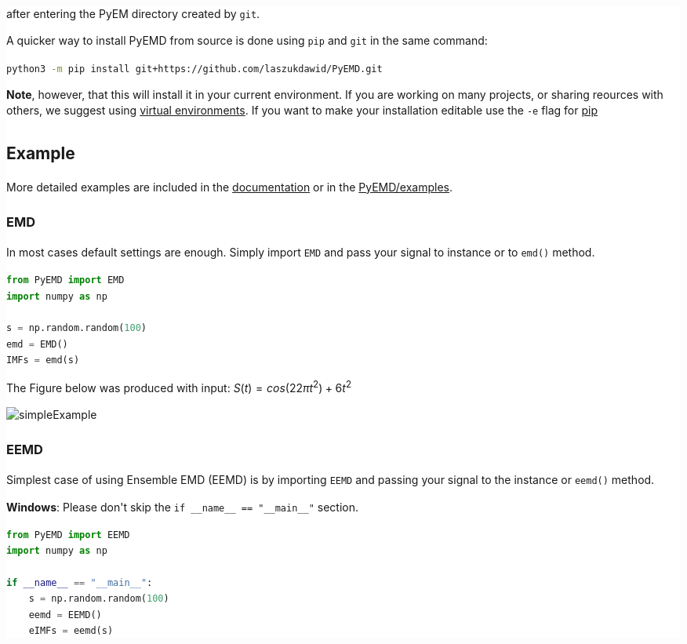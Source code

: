 after entering the PyEM directory created by `git`.

A quicker way to install PyEMD from source is done using `pip` and `git` in the same command:

```sh
python3 -m pip install git+https://github.com/laszukdawid/PyEMD.git
```

**Note**, however, that this will install it in your current environment. If you are working on many projects, or sharing reources with others, we suggest using [virtual environments](https://docs.python.org/3/library/venv.html).
If you want to make your installation editable use the `-e` flag for [pip](https://packaging.python.org/en/latest/tutorials/installing-packages/)

## Example

More detailed examples are included in the
[documentation](https://pyemd.readthedocs.io/en/latest/examples.html) or
in the
[PyEMD/examples](https://github.com/laszukdawid/PyEMD/tree/master/example).

### EMD

In most cases default settings are enough. Simply import `EMD` and pass
your signal to instance or to `emd()` method.

```python
from PyEMD import EMD
import numpy as np

s = np.random.random(100)
emd = EMD()
IMFs = emd(s)
```

The Figure below was produced with input:
$S(t) = cos(22 \pi t^2) + 6t^2$

![simpleExample](https://github.com/laszukdawid/PyEMD/raw/master/example/simple_example.png?raw=true)

### EEMD

Simplest case of using Ensemble EMD (EEMD) is by importing `EEMD` and
passing your signal to the instance or `eemd()` method.

**Windows**: Please don't skip the `if __name__ == "__main__"` section. 

```python
from PyEMD import EEMD
import numpy as np

if __name__ == "__main__":
    s = np.random.random(100)
    eemd = EEMD()
    eIMFs = eemd(s)
```
